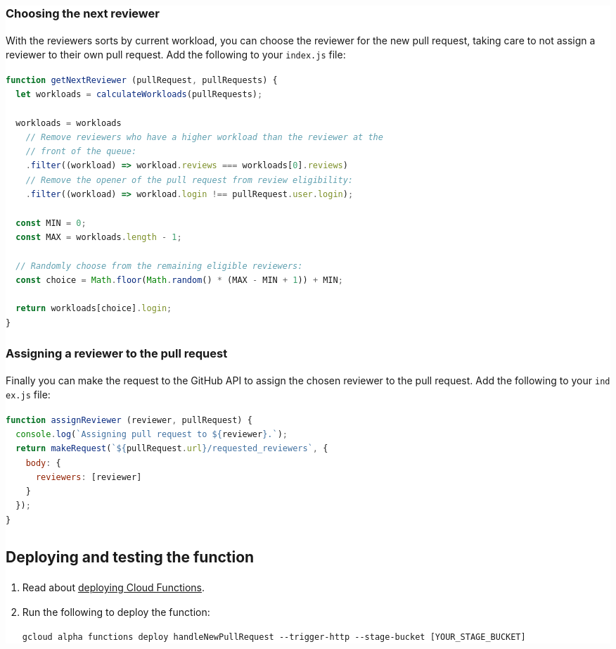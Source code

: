 ### Choosing the next reviewer

With the reviewers sorts by current workload, you can choose the reviewer for
the new pull request, taking care to not assign a reviewer to their own pull
request. Add the following to your `index.js` file:

[embedmd]:# (index.js /function getNextReviewer/ /login;\s}/)
```js
function getNextReviewer (pullRequest, pullRequests) {
  let workloads = calculateWorkloads(pullRequests);

  workloads = workloads
    // Remove reviewers who have a higher workload than the reviewer at the
    // front of the queue:
    .filter((workload) => workload.reviews === workloads[0].reviews)
    // Remove the opener of the pull request from review eligibility:
    .filter((workload) => workload.login !== pullRequest.user.login);

  const MIN = 0;
  const MAX = workloads.length - 1;

  // Randomly choose from the remaining eligible reviewers:
  const choice = Math.floor(Math.random() * (MAX - MIN + 1)) + MIN;

  return workloads[choice].login;
}
```

### Assigning a reviewer to the pull request

Finally you can make the request to the GitHub API to assign the chosen reviewer
to the pull request. Add the following to your `index.js` file:

[embedmd]:# (index.js /function assignReviewer/ /}\);\s}/)
```js
function assignReviewer (reviewer, pullRequest) {
  console.log(`Assigning pull request to ${reviewer}.`);
  return makeRequest(`${pullRequest.url}/requested_reviewers`, {
    body: {
      reviewers: [reviewer]
    }
  });
}
```

## Deploying and testing the function

1.  Read about [deploying Cloud Functions][deploying].
1.  Run the following to deploy the function:

        gcloud alpha functions deploy handleNewPullRequest --trigger-http --stage-bucket [YOUR_STAGE_BUCKET]


[functions]: https://cloud.google.com/functions
[pr]: https://help.github.com/articles/about-pull-requests/
[node]: https://nodejs.org/en/
[console]: https://console.cloud.google.com/
[alpha]: https://docs.google.com/a/google.com/forms/d/1WQNWPK3xdLnw4oXPT_AIVR9-gd6DLo5ZIucyxzSQ5fQ/viewform
[sdk]: https://cloud.google.com/sdk/
[secure]: https://developer.github.com/webhooks/securing/
[deploying]: https://cloud.google.com/functions/docs/deploying/filesystem